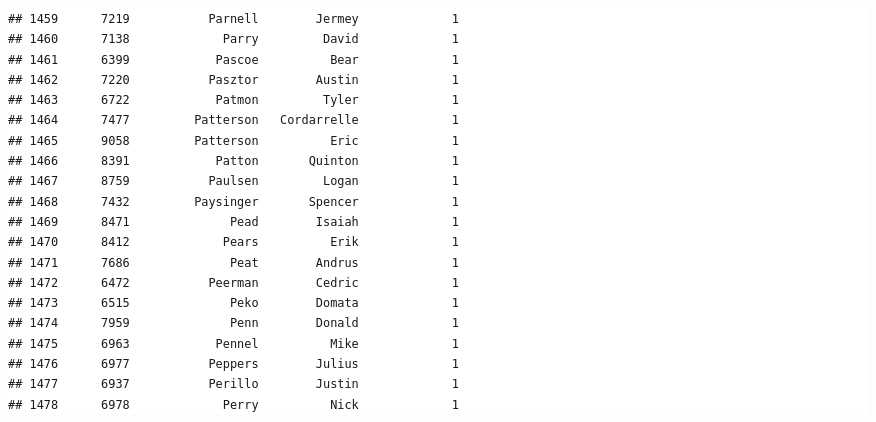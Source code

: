     ## 1459      7219           Parnell        Jermey             1
    ## 1460      7138             Parry         David             1
    ## 1461      6399            Pascoe          Bear             1
    ## 1462      7220           Pasztor        Austin             1
    ## 1463      6722            Patmon         Tyler             1
    ## 1464      7477         Patterson   Cordarrelle             1
    ## 1465      9058         Patterson          Eric             1
    ## 1466      8391            Patton       Quinton             1
    ## 1467      8759           Paulsen         Logan             1
    ## 1468      7432         Paysinger       Spencer             1
    ## 1469      8471              Pead        Isaiah             1
    ## 1470      8412             Pears          Erik             1
    ## 1471      7686              Peat        Andrus             1
    ## 1472      6472           Peerman        Cedric             1
    ## 1473      6515              Peko        Domata             1
    ## 1474      7959              Penn        Donald             1
    ## 1475      6963            Pennel          Mike             1
    ## 1476      6977           Peppers        Julius             1
    ## 1477      6937           Perillo        Justin             1
    ## 1478      6978             Perry          Nick             1